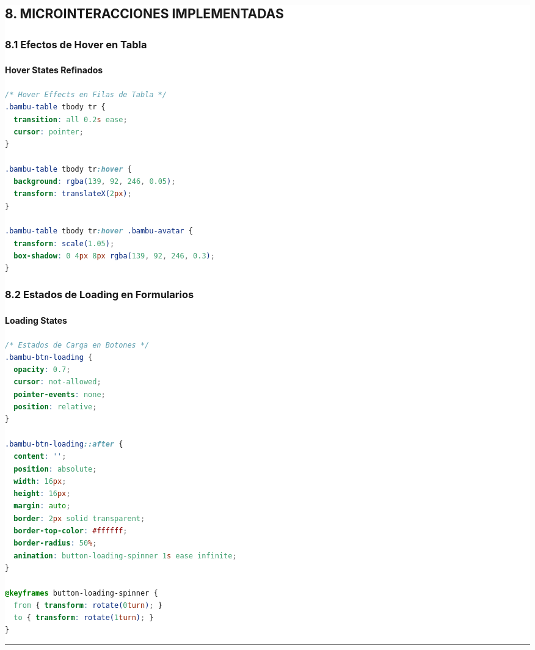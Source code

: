 
## 8. MICROINTERACCIONES IMPLEMENTADAS

### 8.1 Efectos de Hover en Tabla

#### Hover States Refinados
```css
/* Hover Effects en Filas de Tabla */
.bambu-table tbody tr {
  transition: all 0.2s ease;
  cursor: pointer;
}

.bambu-table tbody tr:hover {
  background: rgba(139, 92, 246, 0.05);
  transform: translateX(2px);
}

.bambu-table tbody tr:hover .bambu-avatar {
  transform: scale(1.05);
  box-shadow: 0 4px 8px rgba(139, 92, 246, 0.3);
}
```

### 8.2 Estados de Loading en Formularios

#### Loading States
```css
/* Estados de Carga en Botones */
.bambu-btn-loading {
  opacity: 0.7;
  cursor: not-allowed;
  pointer-events: none;
  position: relative;
}

.bambu-btn-loading::after {
  content: '';
  position: absolute;
  width: 16px;
  height: 16px;
  margin: auto;
  border: 2px solid transparent;
  border-top-color: #ffffff;
  border-radius: 50%;
  animation: button-loading-spinner 1s ease infinite;
}

@keyframes button-loading-spinner {
  from { transform: rotate(0turn); }
  to { transform: rotate(1turn); }
}
```

---